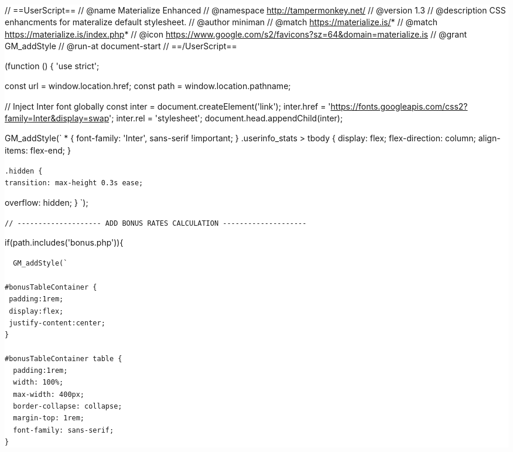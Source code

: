   // ==UserScript==
// @name         Materialize Enhanced
// @namespace    http://tampermonkey.net/
// @version      1.3
// @description  CSS enhancments for materalize default stylesheet.
// @author       miniman
// @match        https://materialize.is/*
// @match        https://materialize.is/index.php*
// @icon         https://www.google.com/s2/favicons?sz=64&domain=materialize.is
// @grant        GM_addStyle
// @run-at       document-start
// ==/UserScript==

(function () {
  'use strict';

  const url = window.location.href;
  const path = window.location.pathname;

  // Inject Inter font globally
  const inter = document.createElement('link');
  inter.href = 'https://fonts.googleapis.com/css2?family=Inter&display=swap';
  inter.rel = 'stylesheet';
  document.head.appendChild(inter);

  GM_addStyle(`
    * { font-family: 'Inter', sans-serif !important; }
    .userinfo_stats > tbody {
    display: flex;
    flex-direction: column;
    align-items: flex-end;
    }

    .hidden {
    transition: max-height 0.3s ease;
  overflow: hidden;
    }
  `);

    // -------------------- ADD BONUS RATES CALCULATION --------------------
  if(path.includes('bonus.php')){

      GM_addStyle(`

    #bonusTableContainer {
     padding:1rem;
     display:flex;
     justify-content:center;
    }

    #bonusTableContainer table {
      padding:1rem;
      width: 100%;
      max-width: 400px;
      border-collapse: collapse;
      margin-top: 1rem;
      font-family: sans-serif;
    }
